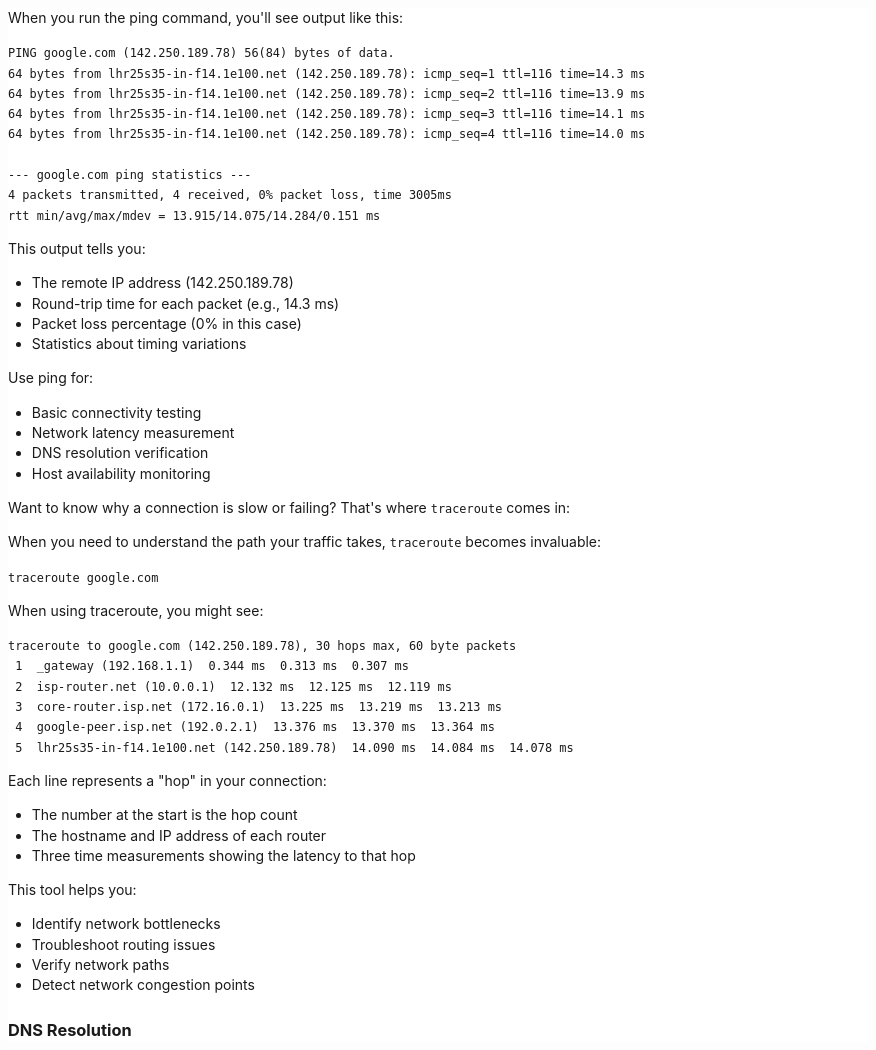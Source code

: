 When you run the ping command, you'll see output like this:
```
PING google.com (142.250.189.78) 56(84) bytes of data.
64 bytes from lhr25s35-in-f14.1e100.net (142.250.189.78): icmp_seq=1 ttl=116 time=14.3 ms
64 bytes from lhr25s35-in-f14.1e100.net (142.250.189.78): icmp_seq=2 ttl=116 time=13.9 ms
64 bytes from lhr25s35-in-f14.1e100.net (142.250.189.78): icmp_seq=3 ttl=116 time=14.1 ms
64 bytes from lhr25s35-in-f14.1e100.net (142.250.189.78): icmp_seq=4 ttl=116 time=14.0 ms

--- google.com ping statistics ---
4 packets transmitted, 4 received, 0% packet loss, time 3005ms
rtt min/avg/max/mdev = 13.915/14.075/14.284/0.151 ms
```

This output tells you:
- The remote IP address (142.250.189.78)
- Round-trip time for each packet (e.g., 14.3 ms)
- Packet loss percentage (0% in this case)
- Statistics about timing variations

Use ping for:
- Basic connectivity testing
- Network latency measurement
- DNS resolution verification
- Host availability monitoring

Want to know why a connection is slow or failing? That's where `traceroute` comes in:

When you need to understand the path your traffic takes, `traceroute` becomes invaluable:

```bash
traceroute google.com
```

When using traceroute, you might see:
```
traceroute to google.com (142.250.189.78), 30 hops max, 60 byte packets
 1  _gateway (192.168.1.1)  0.344 ms  0.313 ms  0.307 ms
 2  isp-router.net (10.0.0.1)  12.132 ms  12.125 ms  12.119 ms
 3  core-router.isp.net (172.16.0.1)  13.225 ms  13.219 ms  13.213 ms
 4  google-peer.isp.net (192.0.2.1)  13.376 ms  13.370 ms  13.364 ms
 5  lhr25s35-in-f14.1e100.net (142.250.189.78)  14.090 ms  14.084 ms  14.078 ms
```

Each line represents a "hop" in your connection:
- The number at the start is the hop count
- The hostname and IP address of each router
- Three time measurements showing the latency to that hop

This tool helps you:
- Identify network bottlenecks
- Troubleshoot routing issues
- Verify network paths
- Detect network congestion points

### DNS Resolution
